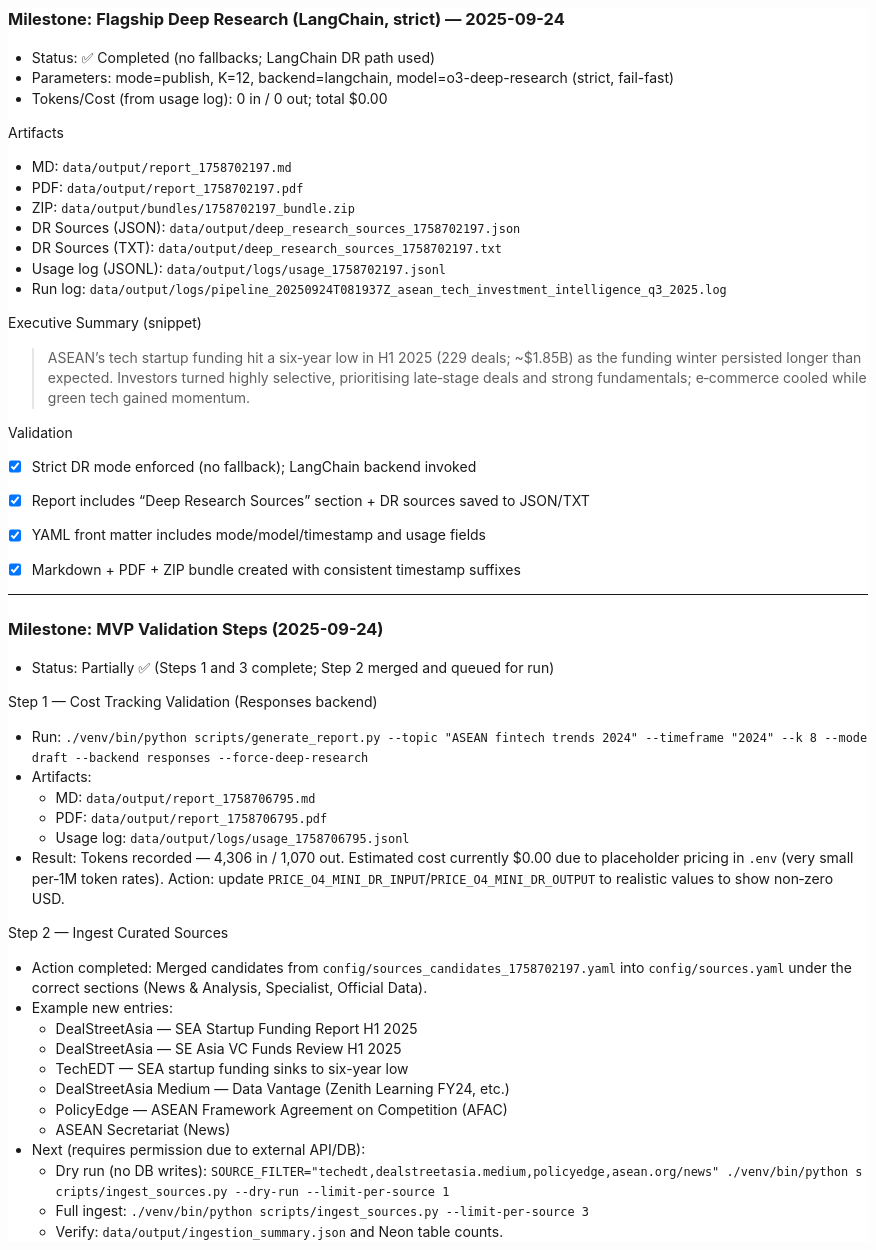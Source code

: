 

### Milestone: Flagship Deep Research (LangChain, strict) — 2025-09-24
- Status: ✅ Completed (no fallbacks; LangChain DR path used)
- Parameters: mode=publish, K=12, backend=langchain, model=o3-deep-research (strict, fail-fast)
- Tokens/Cost (from usage log): 0 in / 0 out; total $0.00

Artifacts
- MD: `data/output/report_1758702197.md`
- PDF: `data/output/report_1758702197.pdf`
- ZIP: `data/output/bundles/1758702197_bundle.zip`
- DR Sources (JSON): `data/output/deep_research_sources_1758702197.json`
- DR Sources (TXT): `data/output/deep_research_sources_1758702197.txt`
- Usage log (JSONL): `data/output/logs/usage_1758702197.jsonl`
- Run log: `data/output/logs/pipeline_20250924T081937Z_asean_tech_investment_intelligence_q3_2025.log`

Executive Summary (snippet)
> ASEAN’s tech startup funding hit a six‑year low in H1 2025 (229 deals; ~$1.85B) as the funding winter persisted longer than expected. Investors turned highly selective, prioritising late‑stage deals and strong fundamentals; e‑commerce cooled while green tech gained momentum.

Validation
- [x] Strict DR mode enforced (no fallback); LangChain backend invoked
- [x] Report includes “Deep Research Sources” section + DR sources saved to JSON/TXT
- [x] YAML front matter includes mode/model/timestamp and usage fields
- [x] Markdown + PDF + ZIP bundle created with consistent timestamp suffixes


---

### Milestone: MVP Validation Steps (2025-09-24)
- Status: Partially ✅ (Steps 1 and 3 complete; Step 2 merged and queued for run)

Step 1 — Cost Tracking Validation (Responses backend)
- Run: `./venv/bin/python scripts/generate_report.py --topic "ASEAN fintech trends 2024" --timeframe "2024" --k 8 --mode draft --backend responses --force-deep-research`
- Artifacts:
  - MD: `data/output/report_1758706795.md`
  - PDF: `data/output/report_1758706795.pdf`
  - Usage log: `data/output/logs/usage_1758706795.jsonl`
- Result: Tokens recorded — 4,306 in / 1,070 out. Estimated cost currently $0.00 due to placeholder pricing in `.env` (very small per‑1M token rates). Action: update `PRICE_O4_MINI_DR_INPUT`/`PRICE_O4_MINI_DR_OUTPUT` to realistic values to show non‑zero USD.

Step 2 — Ingest Curated Sources
- Action completed: Merged candidates from `config/sources_candidates_1758702197.yaml` into `config/sources.yaml` under the correct sections (News & Analysis, Specialist, Official Data).
- Example new entries:
  - DealStreetAsia — SEA Startup Funding Report H1 2025
  - DealStreetAsia — SE Asia VC Funds Review H1 2025
  - TechEDT — SEA startup funding sinks to six-year low
  - DealStreetAsia Medium — Data Vantage (Zenith Learning FY24, etc.)
  - PolicyEdge — ASEAN Framework Agreement on Competition (AFAC)
  - ASEAN Secretariat (News)
- Next (requires permission due to external API/DB):
  - Dry run (no DB writes): `SOURCE_FILTER="techedt,dealstreetasia.medium,policyedge,asean.org/news" ./venv/bin/python scripts/ingest_sources.py --dry-run --limit-per-source 1`
  - Full ingest: `./venv/bin/python scripts/ingest_sources.py --limit-per-source 3`
  - Verify: `data/output/ingestion_summary.json` and Neon table counts.
